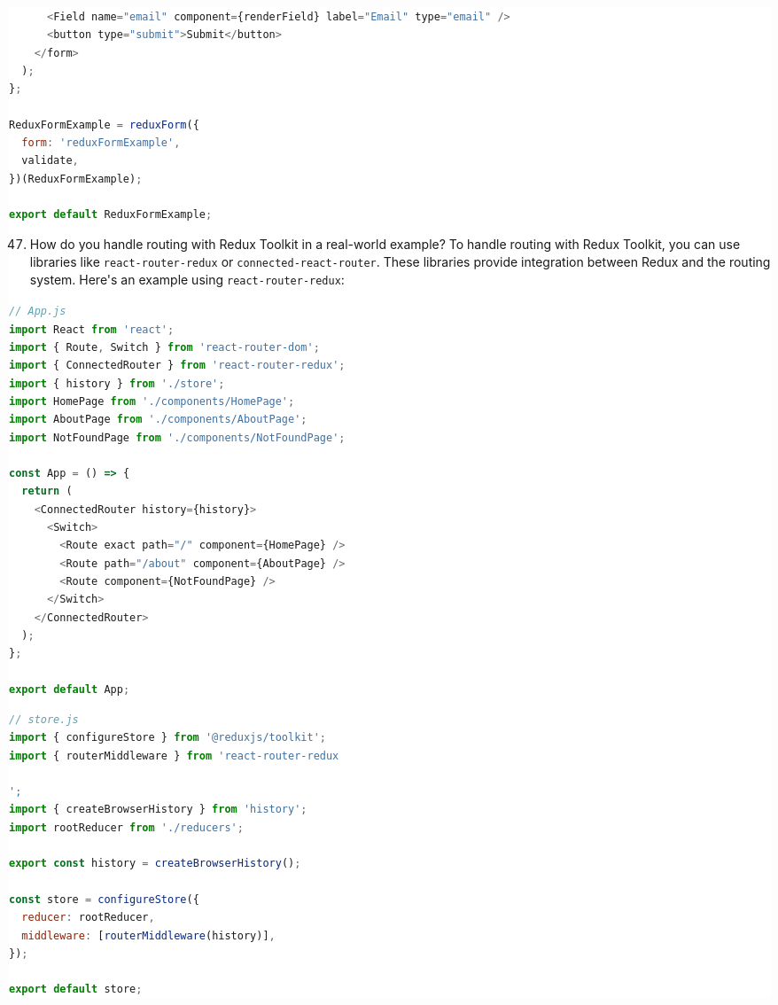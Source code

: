 ```javascript
      <Field name="email" component={renderField} label="Email" type="email" />
      <button type="submit">Submit</button>
    </form>
  );
};

ReduxFormExample = reduxForm({
  form: 'reduxFormExample',
  validate,
})(ReduxFormExample);

export default ReduxFormExample;
```

47. How do you handle routing with Redux Toolkit in a real-world example?
To handle routing with Redux Toolkit, you can use libraries like `react-router-redux` or `connected-react-router`. These libraries provide integration between Redux and the routing system. Here's an example using `react-router-redux`:

```javascript
// App.js
import React from 'react';
import { Route, Switch } from 'react-router-dom';
import { ConnectedRouter } from 'react-router-redux';
import { history } from './store';
import HomePage from './components/HomePage';
import AboutPage from './components/AboutPage';
import NotFoundPage from './components/NotFoundPage';

const App = () => {
  return (
    <ConnectedRouter history={history}>
      <Switch>
        <Route exact path="/" component={HomePage} />
        <Route path="/about" component={AboutPage} />
        <Route component={NotFoundPage} />
      </Switch>
    </ConnectedRouter>
  );
};

export default App;
```

```javascript
// store.js
import { configureStore } from '@reduxjs/toolkit';
import { routerMiddleware } from 'react-router-redux

';
import { createBrowserHistory } from 'history';
import rootReducer from './reducers';

export const history = createBrowserHistory();

const store = configureStore({
  reducer: rootReducer,
  middleware: [routerMiddleware(history)],
});

export default store;
```
